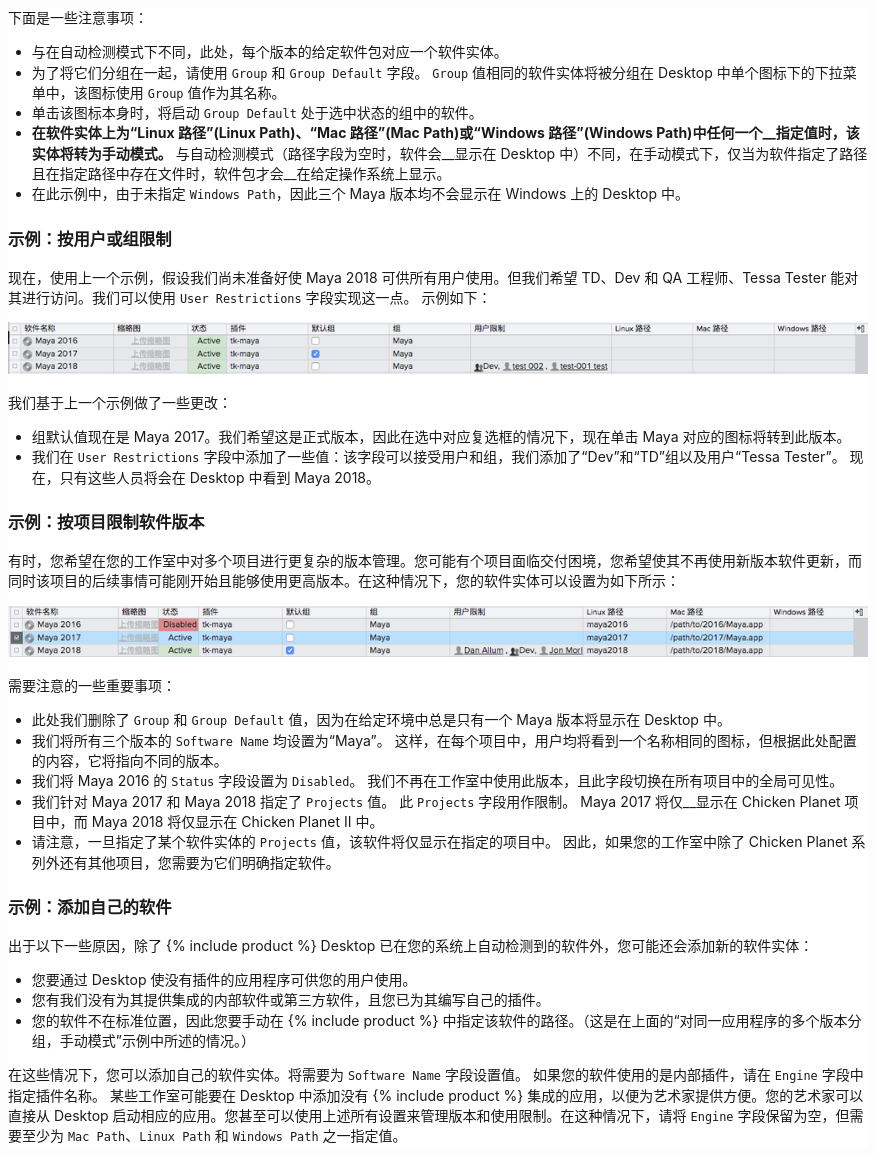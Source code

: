 下面是一些注意事项：

- 与在自动检测模式下不同，此处，每个版本的给定软件包对应一个软件实体。
- 为了将它们分组在一起，请使用 `Group` 和 `Group Default` 字段。 `Group` 值相同的软件实体将被分组在 Desktop 中单个图标下的下拉菜单中，该图标使用 `Group` 值作为其名称。
- 单击该图标本身时，将启动 `Group Default` 处于选中状态的组中的软件。
- **在软件实体上为“Linux 路径”(Linux Path)、“Mac 路径”(Mac Path)或“Windows 路径”(Windows Path)中任何一个__指定值时，该实体将转为手动模式。**  与自动检测模式（路径字段为空时，软件会__显示在 Desktop 中）不同，在手动模式下，仅当为软件指定了路径且在指定路径中存在文件时，软件包才会__在给定操作系统上显示。
- 在此示例中，由于未指定 `Windows Path`，因此三个 Maya 版本均不会显示在 Windows 上的 Desktop 中。

### 示例：按用户或组限制

现在，使用上一个示例，假设我们尚未准备好使 Maya 2018 可供所有用户使用。但我们希望 TD、Dev 和 QA 工程师、Tessa Tester 能对其进行访问。我们可以使用 `User Restrictions` 字段实现这一点。 示例如下：

![](images/Integration-admin-guide/maya_software_restrictions.png)

我们基于上一个示例做了一些更改：

- 组默认值现在是 Maya 2017。我们希望这是正式版本，因此在选中对应复选框的情况下，现在单击 Maya 对应的图标将转到此版本。
- 我们在 `User Restrictions` 字段中添加了一些值：该字段可以接受用户和组，我们添加了“Dev”和“TD”组以及用户“Tessa Tester”。 现在，只有这些人员将会在 Desktop 中看到 Maya 2018。

### 示例：按项目限制软件版本

有时，您希望在您的工作室中对多个项目进行更复杂的版本管理。您可能有个项目面临交付困境，您希望使其不再使用新版本软件更新，而同时该项目的后续事情可能刚开始且能够使用更高版本。在这种情况下，您的软件实体可以设置为如下所示：

![](images/Integration-admin-guide/maya_restrict_permissions.png)

需要注意的一些重要事项：

- 此处我们删除了 `Group` 和 `Group Default` 值，因为在给定环境中总是只有一个 Maya 版本将显示在 Desktop 中。
- 我们将所有三个版本的 `Software Name` 均设置为“Maya”。 这样，在每个项目中，用户均将看到一个名称相同的图标，但根据此处配置的内容，它将指向不同的版本。
- 我们将 Maya 2016 的 `Status` 字段设置为 `Disabled`。 我们不再在工作室中使用此版本，且此字段切换在所有项目中的全局可见性。
- 我们针对 Maya 2017 和 Maya 2018 指定了 `Projects` 值。 此 `Projects` 字段用作限制。 Maya 2017 将仅__显示在 Chicken Planet 项目中，而 Maya 2018 将仅显示在 Chicken Planet II 中。
- 请注意，一旦指定了某个软件实体的 `Projects` 值，该软件将仅显示在指定的项目中。 因此，如果您的工作室中除了 Chicken Planet 系列外还有其他项目，您需要为它们明确指定软件。

### 示例：添加自己的软件

出于以下一些原因，除了 {% include product %} Desktop 已在您的系统上自动检测到的软件外，您可能还会添加新的软件实体：

- 您要通过 Desktop 使没有插件的应用程序可供您的用户使用。
- 您有我们没有为其提供集成的内部软件或第三方软件，且您已为其编写自己的插件。
- 您的软件不在标准位置，因此您要手动在 {% include product %} 中指定该软件的路径。（这是在上面的“对同一应用程序的多个版本分组，手动模式”示例中所述的情况。）

在这些情况下，您可以添加自己的软件实体。将需要为 `Software Name` 字段设置值。 如果您的软件使用的是内部插件，请在 `Engine` 字段中指定插件名称。 某些工作室可能要在 Desktop 中添加没有 {% include product %} 集成的应用，以便为艺术家提供方便。您的艺术家可以直接从 Desktop 启动相应的应用。您甚至可以使用上述所有设置来管理版本和使用限制。在这种情况下，请将 `Engine` 字段保留为空，但需要至少为 `Mac Path`、`Linux Path` 和 `Windows Path` 之一指定值。
